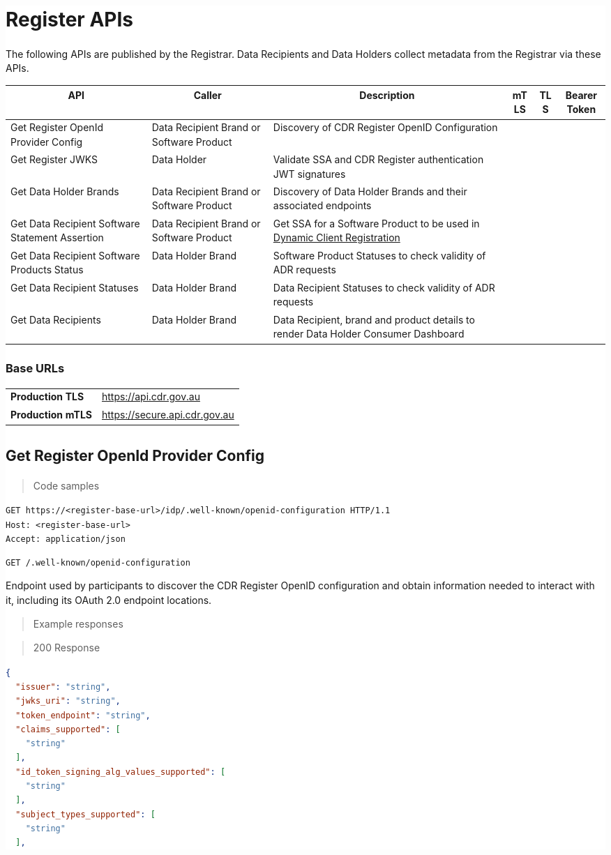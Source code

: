 <a href="consumer-data-right-cdr-register-apis"></a>
# Register APIs

The following APIs are published by the Registrar. Data Recipients and Data Holders collect metadata from the Registrar via these APIs.

|API|Caller|Description|mTLS|TLS|Bearer Token|
|---|---|---|---|---|---|
| Get Register OpenId Provider Config | Data Recipient Brand or Software Product | Discovery of CDR Register OpenID Configuration | | <i class="icon-check"></i> | |
| Get Register JWKS | Data Holder | Validate SSA and CDR Register authentication JWT signatures | | <i class="icon-check"></i> | |
| Get Data Holder Brands | Data Recipient Brand or Software Product | Discovery of Data Holder Brands and their associated endpoints | <i class="icon-check"></i> | | <i class="icon-check"></i> |
| Get Data Recipient Software Statement Assertion | Data Recipient Brand or Software Product | Get SSA for a Software Product to be used in [Dynamic Client Registration](#dynamic-client-registration) | <i class="icon-check"></i> | | <i class="icon-check"></i> |
| Get Data Recipient Software Products Status | Data Holder Brand | Software Product Statuses to check validity of ADR requests | | <i class="icon-check"></i> | |
| Get Data Recipient Statuses | Data Holder Brand | Data Recipient Statuses to check validity of ADR requests | | <i class="icon-check"></i> | |
| Get Data Recipients | Data Holder Brand | Data Recipient, brand and product details to render Data Holder Consumer Dashboard | | <i class="icon-check"></i> | |


### Base URLs

|||
|---|---|
|**Production TLS**|https://api.cdr.gov.au|
|**Production mTLS**|https://secure.api.cdr.gov.au|

## Get Register OpenId Provider Config

<a id="opIdGetOpenIdProviderConfig"></a>

> Code samples

```HTTP
GET https://<register-base-url>/idp/.well-known/openid-configuration HTTP/1.1
Host: <register-base-url>
Accept: application/json

```


`GET /.well-known/openid-configuration`

Endpoint used by participants to discover the CDR Register OpenID configuration and obtain information needed to interact with it, including its OAuth 2.0 endpoint locations.

> Example responses

> 200 Response

```json
{
  "issuer": "string",
  "jwks_uri": "string",
  "token_endpoint": "string",
  "claims_supported": [
    "string"
  ],
  "id_token_signing_alg_values_supported": [
    "string"
  ],
  "subject_types_supported": [
    "string"
  ],
```